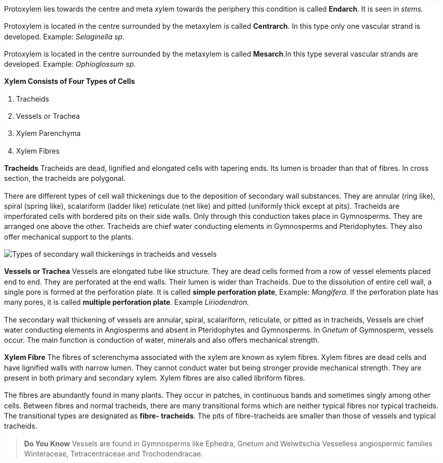 Protoxylem lies towards the centre and meta xylem towards the periphery this condition is called **Endarch**. It is seen in _stems._

Protoxylem is located in the centre surrounded by the metaxylem is called **Centrarch**. In this type only one vascular strand is developed. Example: _Selaginella sp._

Protoxylem is located in the centre surrounded by the metaxylem is called **Mesarch**.In this type several vascular strands are developed. Example: _Ophioglossum sp._

**Xylem Consists of Four Types of Cells**

1. Tracheids

2. Vessels or Trachea

3. Xylem Parenchyma

4. Xylem Fibres

**Tracheids**
Tracheids are dead, lignified and elongated cells with tapering ends. Its lumen is broader than that of fibres. In cross section, the tracheids are polygonal.

There are different types of cell wall thickenings due to the deposition of secondary wall substances. They are annular (ring like), spiral (spring like), scalariform (ladder like) reticulate (net like) and pitted (uniformly thick except at pits). Tracheids are imperforated cells with bordered pits on their side walls. Only through this conduction takes place in Gymnosperms. They are arranged one above the other. Tracheids are chief water conducting elements in Gymnosperms and Pteridophytes. They also offer mechanical support to the plants.

![Types of secondary wall thickenings in tracheids and vessels](9.13.png)

**Vessels or Trachea**
Vessels are elongated tube like structure. They are dead cells formed from a row of vessel elements placed end to end. They are perforated at the end walls. Their lumen is wider than Tracheids. Due to the dissolution of entire cell wall, a single pore is formed at the perforation plate. It is called **simple perforation plate**, Example: _Mangifera_. If the perforation plate has many pores, it is called **multiple perforation plate**. Example _Liriodendron._

The secondary wall thickening of vessels are annular, spiral, scalariform, reticulate, or pitted as in tracheids, Vessels are chief water conducting elements in Angiosperms and absent in Pteridophytes and Gymnosperms. In G*netum* of Gymnosperm, vessels occur. The main function is conduction of water, minerals and also offers mechanical strength.

**Xylem Fibre**
The fibres of sclerenchyma associated with the xylem are known as xylem fibres. Xylem fibres are dead cells and have lignified walls with narrow lumen. They cannot conduct water but being stronger provide mechanical strength. They are present in both primary and secondary xylem. Xylem fibres are also called libriform fibres.

The fibres are abundantly found in many plants. They occur in patches, in continuous bands and sometimes singly among other cells. Between fibres and normal tracheids, there are many transitional forms which are neither typical fibres nor typical tracheids. The transitional types are designated as **fibre- tracheids**. The pits of fibre-tracheids are smaller than those of vessels and typical tracheids.

>**Do You Know** Vessels are found in 
Gymnosperms like Ephedra, 
Gnetum and Welwitschia
Vesselless angiospermic families Winteraceae, 
Tetracentraceae and Trochodendracae.
